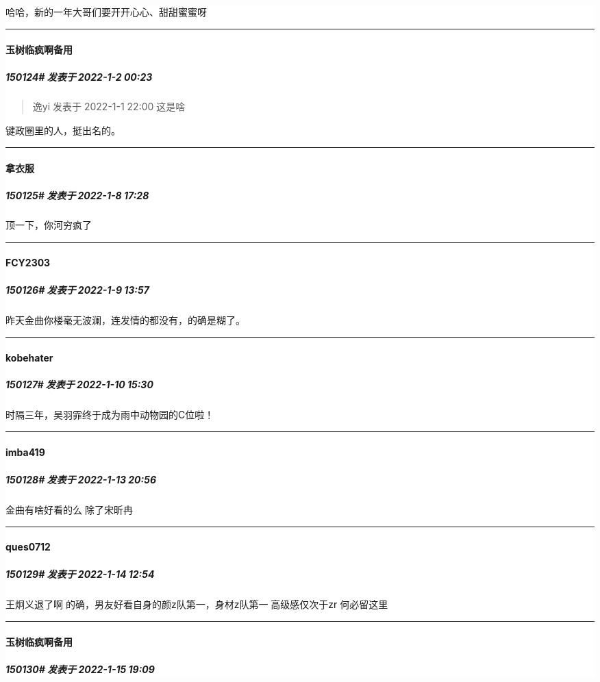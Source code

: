 哈哈，新的一年大哥们要开开心心、甜甜蜜蜜呀

*****

####  玉树临疯啊备用  
##### 150124#       发表于 2022-1-2 00:23

<blockquote>逸yi 发表于 2022-1-1 22:00
这是啥</blockquote>
键政圈里的人，挺出名的。

*****

####  拿衣服  
##### 150125#       发表于 2022-1-8 17:28

顶一下，你河穷疯了

*****

####  FCY2303  
##### 150126#       发表于 2022-1-9 13:57

昨天金曲你楼毫无波澜，连发情的都没有，的确是糊了。

*****

####  kobehater  
##### 150127#       发表于 2022-1-10 15:30

时隔三年，吴羽霏终于成为雨中动物园的C位啦！

*****

####  imba419  
##### 150128#       发表于 2022-1-13 20:56

金曲有啥好看的么 除了宋昕冉

*****

####  ques0712  
##### 150129#       发表于 2022-1-14 12:54

王炯义退了啊
的确，男友好看自身的颜z队第一，身材z队第一
高级感仅次于zr
何必留这里

*****

####  玉树临疯啊备用  
##### 150130#       发表于 2022-1-15 19:09
